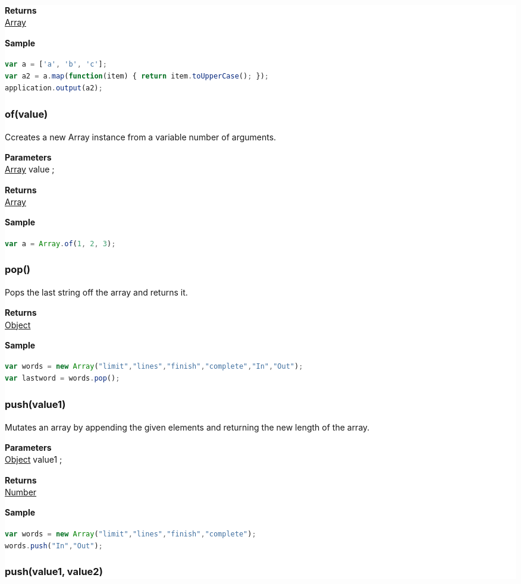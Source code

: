 **Returns**\
[Array](array.md)

**Sample**

```javascript
var a = ['a', 'b', 'c'];
var a2 = a.map(function(item) { return item.toUpperCase(); });
application.output(a2);
```

### of(value)

Ccreates a new Array instance from a variable number of arguments.

**Parameters**\
[Array](array.md) value ;

**Returns**\
[Array](array.md)

**Sample**

```javascript
var a = Array.of(1, 2, 3);
```

### pop()

Pops the last string off the array and returns it.

**Returns**\
[Object](object.md)

**Sample**

```javascript
var words = new Array("limit","lines","finish","complete","In","Out");
var lastword = words.pop();
```

### push(value1)

Mutates an array by appending the given elements and returning the new length of the array.

**Parameters**\
[Object](object.md) value1 ;

**Returns**\
[Number](number.md)

**Sample**

```javascript
var words = new Array("limit","lines","finish","complete");
words.push("In","Out");
```

### push(value1, value2)
